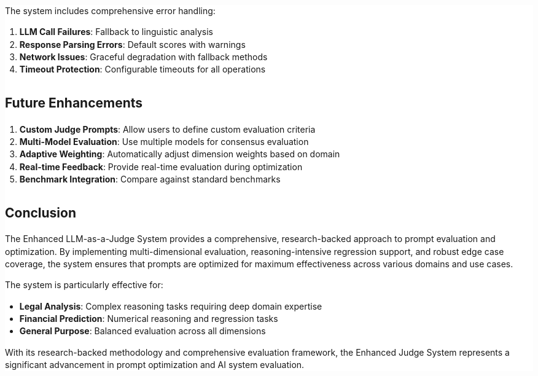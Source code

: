 The system includes comprehensive error handling:

1. **LLM Call Failures**: Fallback to linguistic analysis
2. **Response Parsing Errors**: Default scores with warnings
3. **Network Issues**: Graceful degradation with fallback methods
4. **Timeout Protection**: Configurable timeouts for all operations

## Future Enhancements

1. **Custom Judge Prompts**: Allow users to define custom evaluation criteria
2. **Multi-Model Evaluation**: Use multiple models for consensus evaluation
3. **Adaptive Weighting**: Automatically adjust dimension weights based on domain
4. **Real-time Feedback**: Provide real-time evaluation during optimization
5. **Benchmark Integration**: Compare against standard benchmarks

## Conclusion

The Enhanced LLM-as-a-Judge System provides a comprehensive, research-backed approach to prompt evaluation and optimization. By implementing multi-dimensional evaluation, reasoning-intensive regression support, and robust edge case coverage, the system ensures that prompts are optimized for maximum effectiveness across various domains and use cases.

The system is particularly effective for:
- **Legal Analysis**: Complex reasoning tasks requiring deep domain expertise
- **Financial Prediction**: Numerical reasoning and regression tasks
- **General Purpose**: Balanced evaluation across all dimensions

With its research-backed methodology and comprehensive evaluation framework, the Enhanced Judge System represents a significant advancement in prompt optimization and AI system evaluation.
